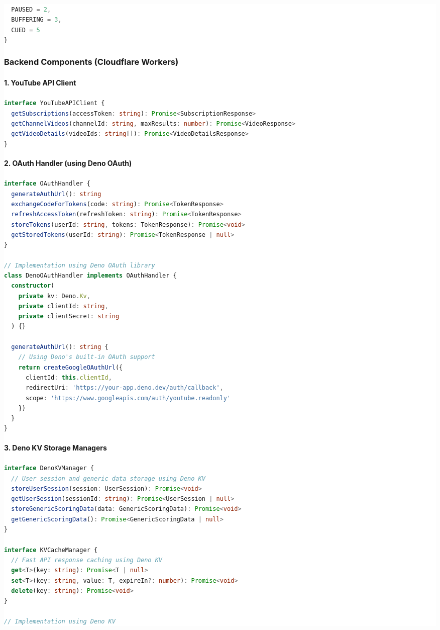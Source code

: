 ```typescript
  PAUSED = 2,
  BUFFERING = 3,
  CUED = 5
}
```

### Backend Components (Cloudflare Workers)

#### 1. YouTube API Client
```typescript
interface YouTubeAPIClient {
  getSubscriptions(accessToken: string): Promise<SubscriptionResponse>
  getChannelVideos(channelId: string, maxResults: number): Promise<VideoResponse>
  getVideoDetails(videoIds: string[]): Promise<VideoDetailsResponse>
}
```

#### 2. OAuth Handler (using Deno OAuth)
```typescript
interface OAuthHandler {
  generateAuthUrl(): string
  exchangeCodeForTokens(code: string): Promise<TokenResponse>
  refreshAccessToken(refreshToken: string): Promise<TokenResponse>
  storeTokens(userId: string, tokens: TokenResponse): Promise<void>
  getStoredTokens(userId: string): Promise<TokenResponse | null>
}

// Implementation using Deno OAuth library
class DenoOAuthHandler implements OAuthHandler {
  constructor(
    private kv: Deno.Kv,
    private clientId: string,
    private clientSecret: string
  ) {}
  
  generateAuthUrl(): string {
    // Using Deno's built-in OAuth support
    return createGoogleOAuthUrl({
      clientId: this.clientId,
      redirectUri: 'https://your-app.deno.dev/auth/callback',
      scope: 'https://www.googleapis.com/auth/youtube.readonly'
    })
  }
}
```

#### 3. Deno KV Storage Managers
```typescript
interface DenoKVManager {
  // User session and generic data storage using Deno KV
  storeUserSession(session: UserSession): Promise<void>
  getUserSession(sessionId: string): Promise<UserSession | null>
  storeGenericScoringData(data: GenericScoringData): Promise<void>
  getGenericScoringData(): Promise<GenericScoringData | null>
}

interface KVCacheManager {
  // Fast API response caching using Deno KV
  get<T>(key: string): Promise<T | null>
  set<T>(key: string, value: T, expireIn?: number): Promise<void>
  delete(key: string): Promise<void>
}

// Implementation using Deno KV
```